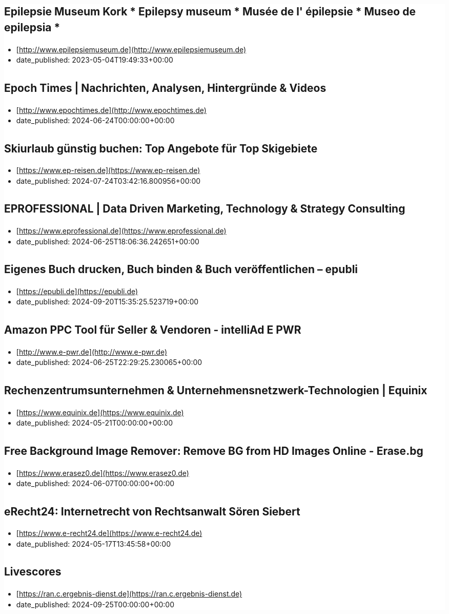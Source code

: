  ## Epilepsie Museum Kork * Epilepsy museum * Musée de l' épilepsie * Museo de epilepsia *
 - [http://www.epilepsiemuseum.de](http://www.epilepsiemuseum.de)
 - date_published: 2023-05-04T19:49:33+00:00

 ## Epoch Times | Nachrichten, Analysen, Hintergründe & Videos
 - [http://www.epochtimes.de](http://www.epochtimes.de)
 - date_published: 2024-06-24T00:00:00+00:00

 ## Skiurlaub günstig buchen: Top Angebote für Top Skigebiete
 - [https://www.ep-reisen.de](https://www.ep-reisen.de)
 - date_published: 2024-07-24T03:42:16.800956+00:00

 ## EPROFESSIONAL | Data Driven Marketing, Technology & Strategy Consulting
 - [https://www.eprofessional.de](https://www.eprofessional.de)
 - date_published: 2024-06-25T18:06:36.242651+00:00

 ## Eigenes Buch drucken, Buch binden & Buch veröffentlichen – epubli
 - [https://epubli.de](https://epubli.de)
 - date_published: 2024-09-20T15:35:25.523719+00:00

 ## Amazon PPC Tool für Seller & Vendoren - intelliAd E PWR
 - [http://www.e-pwr.de](http://www.e-pwr.de)
 - date_published: 2024-06-25T22:29:25.230065+00:00

 ## Rechenzentrumsunternehmen & Unternehmensnetzwerk-Technologien | Equinix
 - [https://www.equinix.de](https://www.equinix.de)
 - date_published: 2024-05-21T00:00:00+00:00

 ## Free Background Image Remover: Remove BG from HD Images Online - Erase.bg
 - [https://www.erasez0.de](https://www.erasez0.de)
 - date_published: 2024-06-07T00:00:00+00:00

 ## eRecht24: Internetrecht von Rechtsanwalt Sören Siebert
 - [https://www.e-recht24.de](https://www.e-recht24.de)
 - date_published: 2024-05-17T13:45:58+00:00

 ## Livescores
 - [https://ran.c.ergebnis-dienst.de](https://ran.c.ergebnis-dienst.de)
 - date_published: 2024-09-25T00:00:00+00:00
